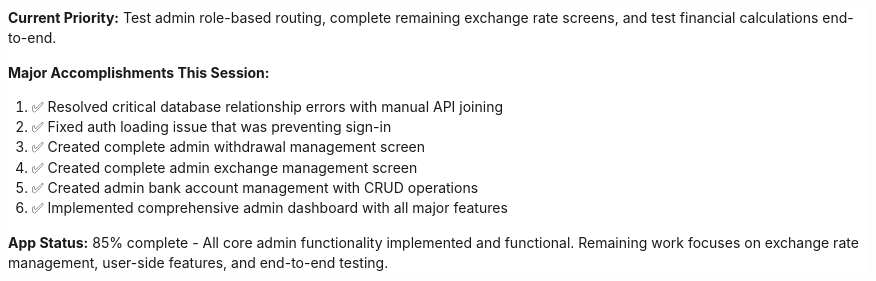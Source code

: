
**Current Priority:** Test admin role-based routing, complete remaining exchange rate screens, and test financial calculations end-to-end.

**Major Accomplishments This Session:**
1. ✅ Resolved critical database relationship errors with manual API joining
2. ✅ Fixed auth loading issue that was preventing sign-in
3. ✅ Created complete admin withdrawal management screen
4. ✅ Created complete admin exchange management screen
5. ✅ Created admin bank account management with CRUD operations
6. ✅ Implemented comprehensive admin dashboard with all major features

**App Status:** 85% complete - All core admin functionality implemented and functional. Remaining work focuses on exchange rate management, user-side features, and end-to-end testing.